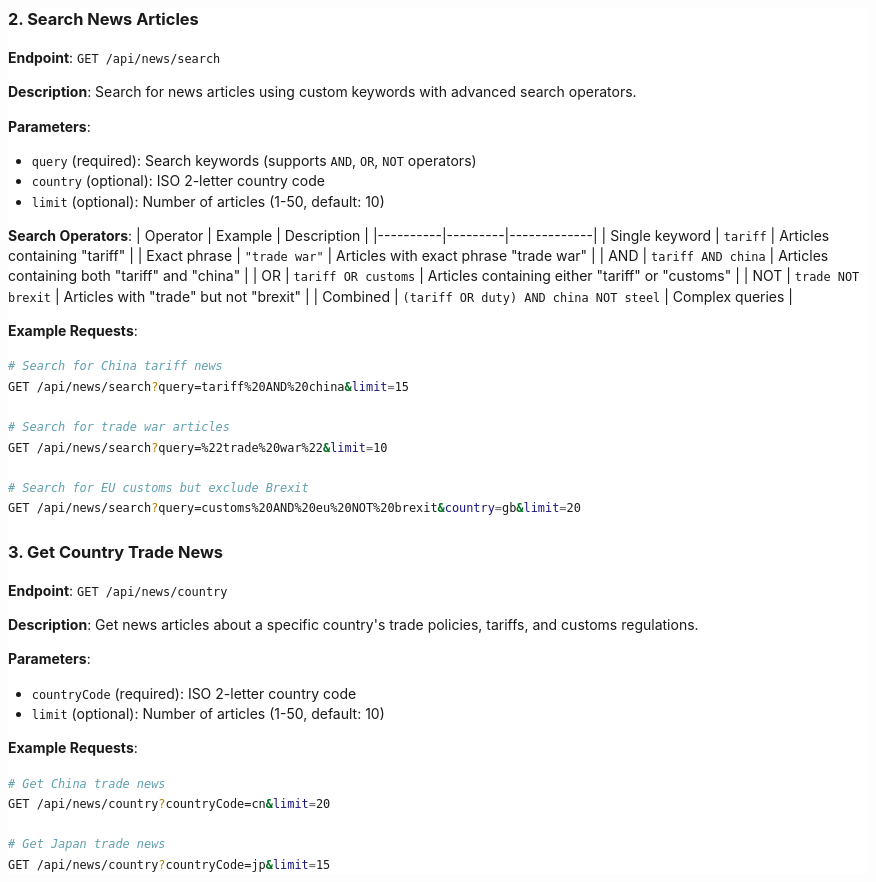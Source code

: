 ### 2. Search News Articles

**Endpoint**: `GET /api/news/search`

**Description**: Search for news articles using custom keywords with advanced search operators.

**Parameters**:

- `query` (required): Search keywords (supports `AND`, `OR`, `NOT` operators)
- `country` (optional): ISO 2-letter country code
- `limit` (optional): Number of articles (1-50, default: 10)

**Search Operators**:
| Operator | Example | Description |
|----------|---------|-------------|
| Single keyword | `tariff` | Articles containing "tariff" |
| Exact phrase | `"trade war"` | Articles with exact phrase "trade war" |
| AND | `tariff AND china` | Articles containing both "tariff" and "china" |
| OR | `tariff OR customs` | Articles containing either "tariff" or "customs" |
| NOT | `trade NOT brexit` | Articles with "trade" but not "brexit" |
| Combined | `(tariff OR duty) AND china NOT steel` | Complex queries |

**Example Requests**:

```bash
# Search for China tariff news
GET /api/news/search?query=tariff%20AND%20china&limit=15

# Search for trade war articles
GET /api/news/search?query=%22trade%20war%22&limit=10

# Search for EU customs but exclude Brexit
GET /api/news/search?query=customs%20AND%20eu%20NOT%20brexit&country=gb&limit=20
```

### 3. Get Country Trade News

**Endpoint**: `GET /api/news/country`

**Description**: Get news articles about a specific country's trade policies, tariffs, and customs regulations.

**Parameters**:

- `countryCode` (required): ISO 2-letter country code
- `limit` (optional): Number of articles (1-50, default: 10)

**Example Requests**:

```bash
# Get China trade news
GET /api/news/country?countryCode=cn&limit=20

# Get Japan trade news
GET /api/news/country?countryCode=jp&limit=15
```
